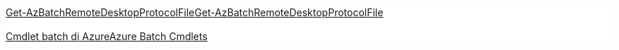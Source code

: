 [<span data-ttu-id="f546a-145">Get-AzBatchRemoteDesktopProtocolFile</span><span class="sxs-lookup"><span data-stu-id="f546a-145">Get-AzBatchRemoteDesktopProtocolFile</span></span>](./Get-AzBatchRemoteDesktopProtocolFile.md)

[<span data-ttu-id="f546a-146">Cmdlet batch di Azure</span><span class="sxs-lookup"><span data-stu-id="f546a-146">Azure Batch Cmdlets</span></span>](/powershell/module/az.batch)


